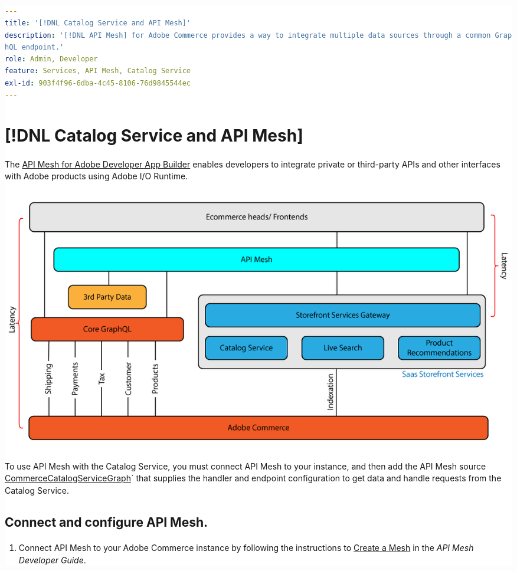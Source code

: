 ```yaml
---
title: '[!DNL Catalog Service and API Mesh]'
description: '[!DNL API Mesh] for Adobe Commerce provides a way to integrate multiple data sources through a common GraphQL endpoint.'
role: Admin, Developer
feature: Services, API Mesh, Catalog Service
exl-id: 903f4f96-6dba-4c45-8106-76d9845544ec
---
```

# [!DNL Catalog Service and API Mesh]

The [API Mesh for Adobe Developer App Builder](https://developer.adobe.com/graphql-mesh-gateway/gateway/overview/) enables developers to integrate private or third-party APIs and other interfaces with Adobe products using Adobe I/O Runtime.

![Catalog architecture diagram](assets/catalog-service-architecture-mesh.png)

To use API Mesh with the Catalog Service, you must connect API Mesh to your instance, and then add the API Mesh source [CommerceCatalogServiceGraph](https://github.com/adobe/api-mesh-sources/blob/main/connectors/CommerceCatalogServiceGraph.json)` that supplies the handler and endpoint configuration to get data and handle requests from the Catalog Service.

## Connect and configure API Mesh.

1. Connect API Mesh to your Adobe Commerce instance by following the instructions to [Create a Mesh](https://developer.adobe.com/graphql-mesh-gateway/gateway/create-mesh/) in the _API Mesh Developer Guide_. 
